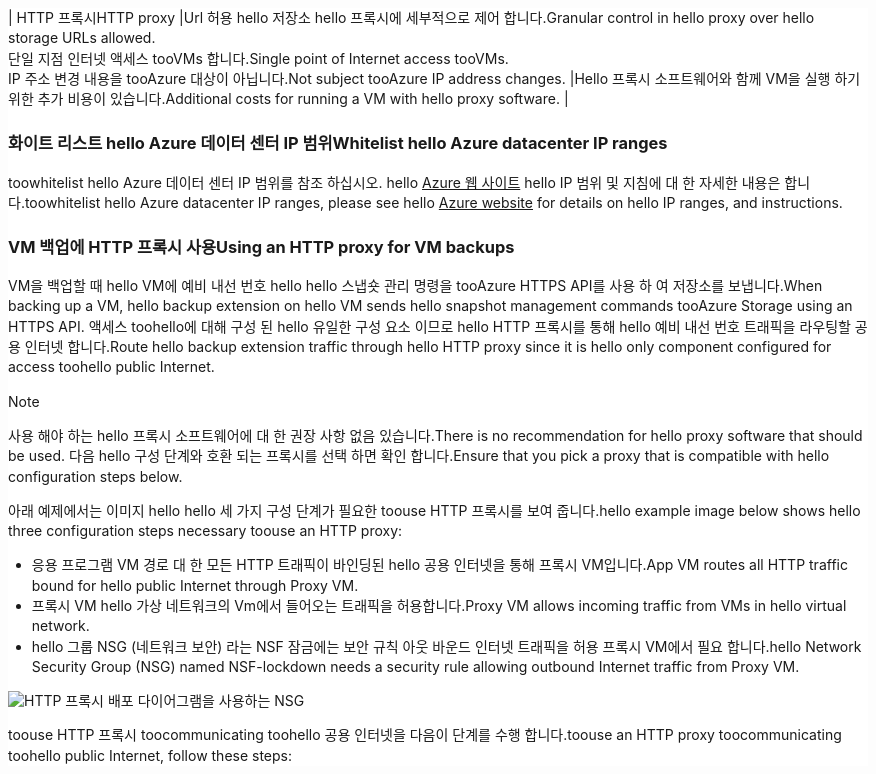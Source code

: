 | <span data-ttu-id="33f21-307">HTTP 프록시</span><span class="sxs-lookup"><span data-stu-id="33f21-307">HTTP proxy</span></span> |<span data-ttu-id="33f21-308">Url 허용 hello 저장소 hello 프록시에 세부적으로 제어 합니다.</span><span class="sxs-lookup"><span data-stu-id="33f21-308">Granular control in hello proxy over hello storage URLs allowed.</span></span><br><span data-ttu-id="33f21-309">단일 지점 인터넷 액세스 tooVMs 합니다.</span><span class="sxs-lookup"><span data-stu-id="33f21-309">Single point of Internet access tooVMs.</span></span><br><span data-ttu-id="33f21-310">IP 주소 변경 내용을 tooAzure 대상이 아닙니다.</span><span class="sxs-lookup"><span data-stu-id="33f21-310">Not subject tooAzure IP address changes.</span></span> |<span data-ttu-id="33f21-311">Hello 프록시 소프트웨어와 함께 VM을 실행 하기 위한 추가 비용이 있습니다.</span><span class="sxs-lookup"><span data-stu-id="33f21-311">Additional costs for running a VM with hello proxy software.</span></span> |

### <a name="whitelist-hello-azure-datacenter-ip-ranges"></a><span data-ttu-id="33f21-312">화이트 리스트 hello Azure 데이터 센터 IP 범위</span><span class="sxs-lookup"><span data-stu-id="33f21-312">Whitelist hello Azure datacenter IP ranges</span></span>
<span data-ttu-id="33f21-313">toowhitelist hello Azure 데이터 센터 IP 범위를 참조 하십시오. hello [Azure 웹 사이트](http://www.microsoft.com/en-us/download/details.aspx?id=41653) hello IP 범위 및 지침에 대 한 자세한 내용은 합니다.</span><span class="sxs-lookup"><span data-stu-id="33f21-313">toowhitelist hello Azure datacenter IP ranges, please see hello [Azure website](http://www.microsoft.com/en-us/download/details.aspx?id=41653) for details on hello IP ranges, and instructions.</span></span>

### <a name="using-an-http-proxy-for-vm-backups"></a><span data-ttu-id="33f21-314">VM 백업에 HTTP 프록시 사용</span><span class="sxs-lookup"><span data-stu-id="33f21-314">Using an HTTP proxy for VM backups</span></span>
<span data-ttu-id="33f21-315">VM을 백업할 때 hello VM에 예비 내선 번호 hello hello 스냅숏 관리 명령을 tooAzure HTTPS API를 사용 하 여 저장소를 보냅니다.</span><span class="sxs-lookup"><span data-stu-id="33f21-315">When backing up a VM, hello backup extension on hello VM sends hello snapshot management commands tooAzure Storage using an HTTPS API.</span></span> <span data-ttu-id="33f21-316">액세스 toohello에 대해 구성 된 hello 유일한 구성 요소 이므로 hello HTTP 프록시를 통해 hello 예비 내선 번호 트래픽을 라우팅할 공용 인터넷 합니다.</span><span class="sxs-lookup"><span data-stu-id="33f21-316">Route hello backup extension traffic through hello HTTP proxy since it is hello only component configured for access toohello public Internet.</span></span>

> [!NOTE]
> <span data-ttu-id="33f21-317">사용 해야 하는 hello 프록시 소프트웨어에 대 한 권장 사항 없음 있습니다.</span><span class="sxs-lookup"><span data-stu-id="33f21-317">There is no recommendation for hello proxy software that should be used.</span></span> <span data-ttu-id="33f21-318">다음 hello 구성 단계와 호환 되는 프록시를 선택 하면 확인 합니다.</span><span class="sxs-lookup"><span data-stu-id="33f21-318">Ensure that you pick a proxy that is compatible with hello configuration steps below.</span></span>
>
>

<span data-ttu-id="33f21-319">아래 예제에서는 이미지 hello hello 세 가지 구성 단계가 필요한 toouse HTTP 프록시를 보여 줍니다.</span><span class="sxs-lookup"><span data-stu-id="33f21-319">hello example image below shows hello three configuration steps necessary toouse an HTTP proxy:</span></span>

* <span data-ttu-id="33f21-320">응용 프로그램 VM 경로 대 한 모든 HTTP 트래픽이 바인딩된 hello 공용 인터넷을 통해 프록시 VM입니다.</span><span class="sxs-lookup"><span data-stu-id="33f21-320">App VM routes all HTTP traffic bound for hello public Internet through Proxy VM.</span></span>
* <span data-ttu-id="33f21-321">프록시 VM hello 가상 네트워크의 Vm에서 들어오는 트래픽을 허용합니다.</span><span class="sxs-lookup"><span data-stu-id="33f21-321">Proxy VM allows incoming traffic from VMs in hello virtual network.</span></span>
* <span data-ttu-id="33f21-322">hello 그룹 NSG (네트워크 보안) 라는 NSF 잠금에는 보안 규칙 아웃 바운드 인터넷 트래픽을 허용 프록시 VM에서 필요 합니다.</span><span class="sxs-lookup"><span data-stu-id="33f21-322">hello Network Security Group (NSG) named NSF-lockdown needs a security rule allowing outbound Internet traffic from Proxy VM.</span></span>

![HTTP 프록시 배포 다이어그램을 사용하는 NSG](./media/backup-azure-vms-prepare/nsg-with-http-proxy.png)

<span data-ttu-id="33f21-324">toouse HTTP 프록시 toocommunicating toohello 공용 인터넷을 다음이 단계를 수행 합니다.</span><span class="sxs-lookup"><span data-stu-id="33f21-324">toouse an HTTP proxy toocommunicating toohello public Internet, follow these steps:</span></span>
